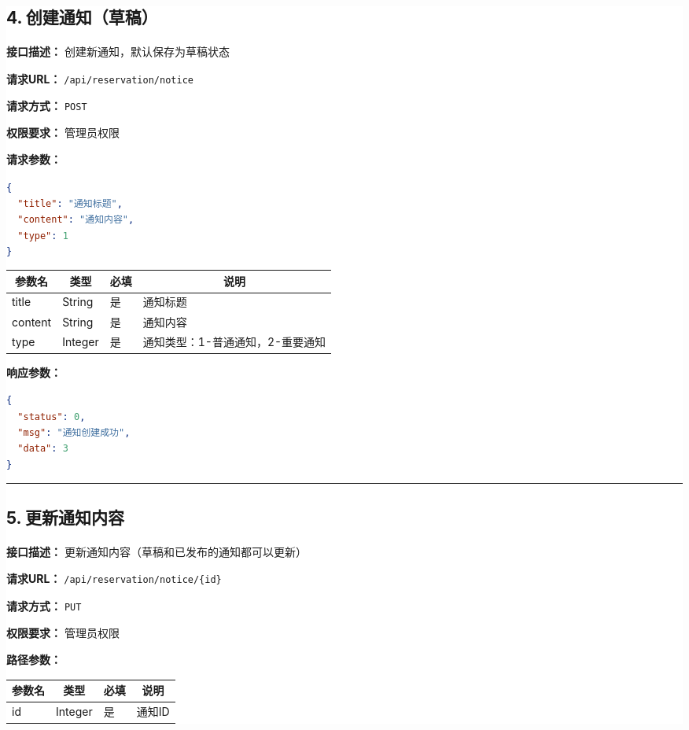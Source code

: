 
## 4. 创建通知（草稿）

**接口描述：** 创建新通知，默认保存为草稿状态

**请求URL：** `/api/reservation/notice`

**请求方式：** `POST`

**权限要求：** 管理员权限

**请求参数：**

```json
{
  "title": "通知标题",
  "content": "通知内容",
  "type": 1
}
```

| 参数名 | 类型 | 必填 | 说明 |
|--------|------|------|------|
| title | String | 是 | 通知标题 |
| content | String | 是 | 通知内容 |
| type | Integer | 是 | 通知类型：1-普通通知，2-重要通知 |

**响应参数：**

```json
{
  "status": 0,
  "msg": "通知创建成功",
  "data": 3
}
```

---

## 5. 更新通知内容

**接口描述：** 更新通知内容（草稿和已发布的通知都可以更新）

**请求URL：** `/api/reservation/notice/{id}`

**请求方式：** `PUT`

**权限要求：** 管理员权限

**路径参数：**

| 参数名 | 类型 | 必填 | 说明 |
|--------|------|------|------|
| id | Integer | 是 | 通知ID |
